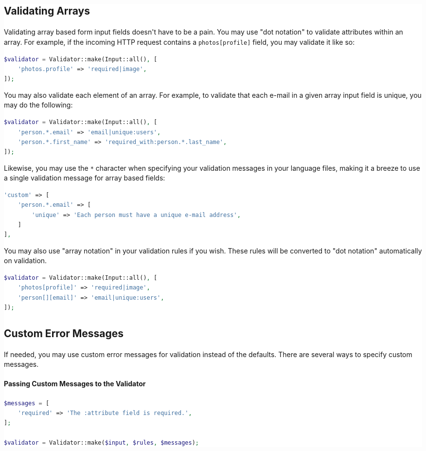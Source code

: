 ## Validating Arrays

Validating array based form input fields doesn't have to be a pain. You may use "dot notation" to validate attributes within an array. For example, if the incoming HTTP request contains a `photos[profile]` field, you may validate it like so:

```php
$validator = Validator::make(Input::all(), [
    'photos.profile' => 'required|image',
]);
```

You may also validate each element of an array. For example, to validate that each e-mail in a given array input field is unique, you may do the following:

```php
$validator = Validator::make(Input::all(), [
    'person.*.email' => 'email|unique:users',
    'person.*.first_name' => 'required_with:person.*.last_name',
]);
```

Likewise, you may use the `*` character when specifying your validation messages in your language files, making it a breeze to use a single validation message for array based fields:

```php
'custom' => [
    'person.*.email' => [
        'unique' => 'Each person must have a unique e-mail address',
    ]
],
```

You may also use "array notation" in your validation rules if you wish. These rules will be converted to "dot notation" automatically on validation.

```php
$validator = Validator::make(Input::all(), [
    'photos[profile]' => 'required|image',
    'person[][email]' => 'email|unique:users',
]);
```

## Custom Error Messages

If needed, you may use custom error messages for validation instead of the defaults. There are several ways to specify custom messages.

#### Passing Custom Messages to the Validator

```php
$messages = [
    'required' => 'The :attribute field is required.',
];

$validator = Validator::make($input, $rules, $messages);
```
